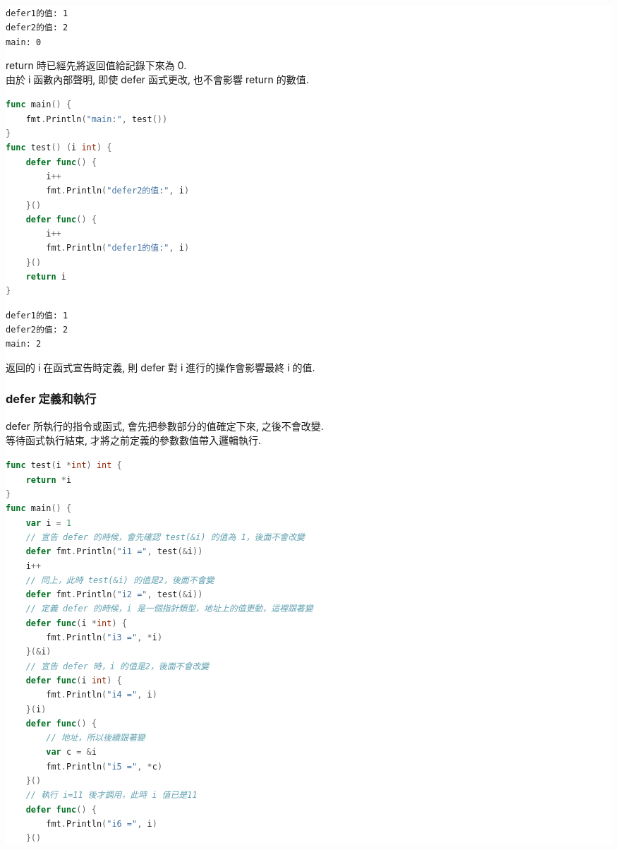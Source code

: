 ``` go
```
```
defer1的值: 1
defer2的值: 2
main: 0
```
return 時已經先將返回值給記錄下來為 0.  
由於 i 函數內部聲明, 即使 defer 函式更改, 也不會影響 return 的數值.

``` go
func main() {
    fmt.Println("main:", test())
}
func test() (i int) {
    defer func() {
        i++
        fmt.Println("defer2的值:", i)
    }()
    defer func() {
        i++
        fmt.Println("defer1的值:", i)
    }()
    return i
}
```
```
defer1的值: 1
defer2的值: 2
main: 2
```
返回的 i 在函式宣告時定義, 則 defer 對 i 進行的操作會影響最終 i 的值.

### defer 定義和執行 ###

defer 所執行的指令或函式, 會先把參數部分的值確定下來, 之後不會改變.  
等待函式執行結束, 才將之前定義的參數數值帶入邏輯執行.

``` go
func test(i *int) int {
    return *i
}
func main() {
    var i = 1
    // 宣告 defer 的時候，會先確認 test(&i) 的值為 1，後面不會改變
    defer fmt.Println("i1 =", test(&i))
    i++
    // 同上，此時 test(&i) 的值是2，後面不會變
    defer fmt.Println("i2 =", test(&i))
    // 定義 defer 的時候，i 是一個指針類型，地址上的值更動，這裡跟著變
    defer func(i *int) {
        fmt.Println("i3 =", *i)
    }(&i)
    // 宣告 defer 時，i 的值是2，後面不會改變
    defer func(i int) {
        fmt.Println("i4 =", i)
    }(i)
    defer func() {
        // 地址，所以後續跟著變
        var c = &i
        fmt.Println("i5 =", *c)
    }()
    // 執行 i=11 後才調用，此時 i 值已是11
    defer func() {
        fmt.Println("i6 =", i)
    }()
```